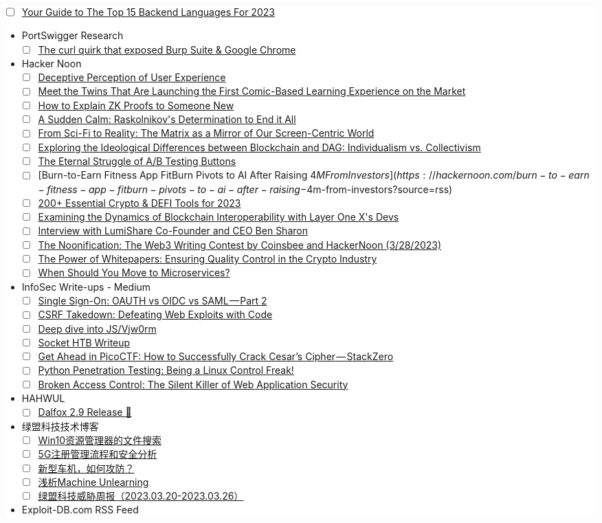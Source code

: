   - [ ] [Your Guide to The Top 15 Backend Languages For 2023](https://securityboulevard.com/2023/03/your-guide-to-the-top-15-backend-languages-for-2023/)
- PortSwigger Research
  - [ ] [The curl quirk that exposed Burp Suite &amp; Google Chrome](https://portswigger.net/research/the-curl-quirk-that-exposed-burp-suite-amp-google-chrome)
- Hacker Noon
  - [ ] [Deceptive Perception of User Experience](https://hackernoon.com/deceptive-perception-of-user-experience?source=rss)
  - [ ] [Meet the Twins That Are Launching the First Comic-Based Learning Experience on the Market](https://hackernoon.com/meet-the-twins-that-are-launching-the-first-comic-based-learning-experience-on-the-market?source=rss)
  - [ ] [How to Explain ZK Proofs to Someone New](https://hackernoon.com/how-to-explain-zk-proofs-to-someone-new?source=rss)
  - [ ] [A Sudden Calm: Raskolnikov's Determination to End it All](https://hackernoon.com/a-sudden-calm-raskolnikovs-determination-to-end-it-all?source=rss)
  - [ ] [From Sci-Fi to Reality: The Matrix as a Mirror of Our Screen-Centric World](https://hackernoon.com/from-sci-fi-to-reality-the-matrix-as-a-mirror-of-our-screen-centric-world?source=rss)
  - [ ] [Exploring the Ideological Differences between Blockchain and DAG: Individualism vs. Collectivism](https://hackernoon.com/exploring-the-ideological-differences-between-blockchain-and-dag-individualism-vs-collectivism?source=rss)
  - [ ] [The Eternal Struggle of A/B Testing Buttons](https://hackernoon.com/the-eternal-struggle-of-ab-testing-buttons?source=rss)
  - [ ] [Burn-to-Earn Fitness App FitBurn Pivots to AI After Raising $4M From Investors](https://hackernoon.com/burn-to-earn-fitness-app-fitburn-pivots-to-ai-after-raising-$4m-from-investors?source=rss)
  - [ ] [200+ Essential Crypto & DEFI Tools for 2023](https://hackernoon.com/200-essential-crypto-and-defi-tools-for-2023?source=rss)
  - [ ] [Examining the Dynamics of Blockchain Interoperability with Layer One X's Devs](https://hackernoon.com/examining-the-dynamics-of-blockchain-interoperability-with-layer-one-xs-devs?source=rss)
  - [ ] [Interview with LumiShare Co-Founder and CEO Ben Sharon](https://hackernoon.com/interview-with-lumishare-co-founder-and-ceo-ben-sharon?source=rss)
  - [ ] [The Noonification: The Web3 Writing Contest by Coinsbee and HackerNoon (3/28/2023)](https://hackernoon.com/3-28-2023-noonification?source=rss)
  - [ ] [The Power of Whitepapers: Ensuring Quality Control in the Crypto Industry](https://hackernoon.com/the-power-of-whitepapers-ensuring-quality-control-in-the-crypto-industry?source=rss)
  - [ ] [When Should You Move to Microservices?](https://hackernoon.com/when-should-you-move-to-microservices?source=rss)
- InfoSec Write-ups - Medium
  - [ ] [Single Sign-On: OAUTH vs OIDC vs SAML — Part 2](https://infosecwriteups.com/single-sign-on-oauth-vs-oidc-vs-saml-part-2-ffd4d995ca01?source=rss----7b722bfd1b8d---4)
  - [ ] [CSRF Takedown: Defeating Web Exploits with Code](https://infosecwriteups.com/csrf-takedown-defeating-web-exploits-with-code-e13d2bfd9bc1?source=rss----7b722bfd1b8d---4)
  - [ ] [Deep dive into JS/Vjw0rm](https://infosecwriteups.com/deep-dive-into-js-vjw0rm-9983482c20ca?source=rss----7b722bfd1b8d---4)
  - [ ] [Socket HTB Writeup](https://infosecwriteups.com/socket-htb-writeup-5ee8af8a5c2c?source=rss----7b722bfd1b8d---4)
  - [ ] [Get Ahead in PicoCTF: How to Successfully Crack Cesar’s Cipher — StackZero](https://infosecwriteups.com/get-ahead-in-picoctf-how-to-successfully-crack-cesars-cipher-stackzero-c3985b0e2470?source=rss----7b722bfd1b8d---4)
  - [ ] [Python Penetration Testing: Being a Linux Control Freak!](https://infosecwriteups.com/python-penetration-testing-being-a-linux-control-freak-db75facc3fab?source=rss----7b722bfd1b8d---4)
  - [ ] [Broken Access Control: The Silent Killer of Web Application Security](https://infosecwriteups.com/broken-access-control-the-silent-killer-of-web-application-security-e07164b503bc?source=rss----7b722bfd1b8d---4)
- HAHWUL
  - [ ] [Dalfox 2.9 Release 🌸](https://www.hahwul.com/2023/03/28/dalfox-2-9-release/)
- 绿盟科技技术博客
  - [ ] [Win10资源管理器的文件搜索](http://blog.nsfocus.net/win10/)
  - [ ] [5G注册管理流程和安全分析](http://blog.nsfocus.net/5g/)
  - [ ] [新型车机，如何攻防？](http://blog.nsfocus.net/tbox/)
  - [ ] [浅析Machine Unlearning](http://blog.nsfocus.net/machine-unlearning/)
  - [ ] [绿盟科技威胁周报（2023.03.20-2023.03.26）](http://blog.nsfocus.net/weeklyreport202313/)
- Exploit-DB.com RSS Feed